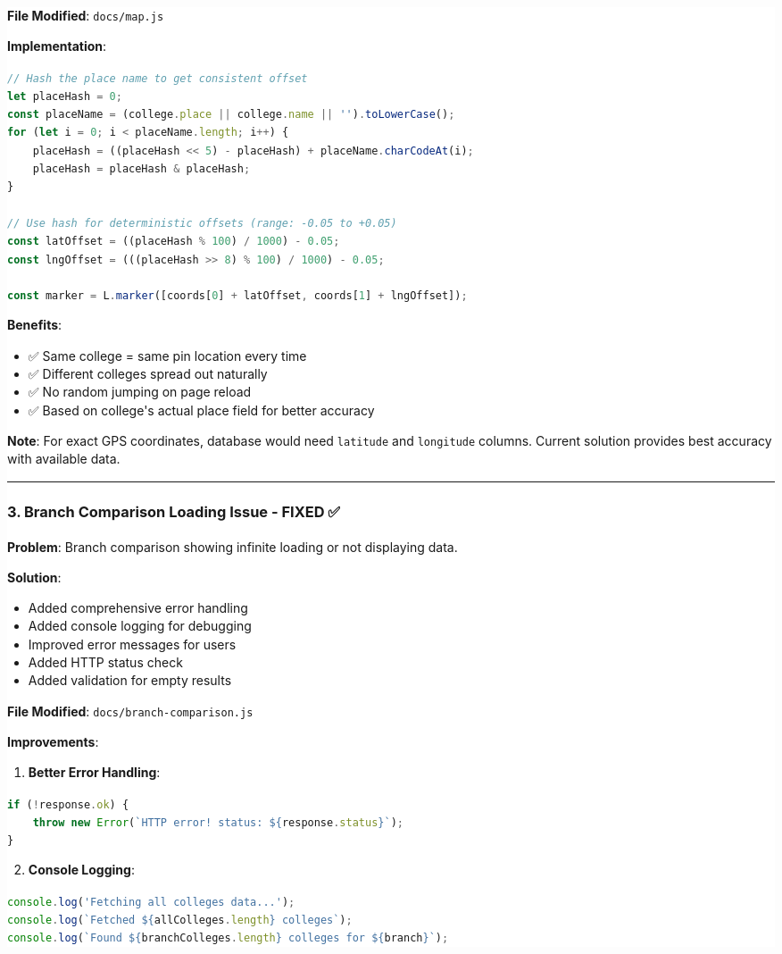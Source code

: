 **File Modified**: `docs/map.js`

**Implementation**:
```javascript
// Hash the place name to get consistent offset
let placeHash = 0;
const placeName = (college.place || college.name || '').toLowerCase();
for (let i = 0; i < placeName.length; i++) {
    placeHash = ((placeHash << 5) - placeHash) + placeName.charCodeAt(i);
    placeHash = placeHash & placeHash;
}

// Use hash for deterministic offsets (range: -0.05 to +0.05)
const latOffset = ((placeHash % 100) / 1000) - 0.05;
const lngOffset = (((placeHash >> 8) % 100) / 1000) - 0.05;

const marker = L.marker([coords[0] + latOffset, coords[1] + lngOffset]);
```

**Benefits**:
- ✅ Same college = same pin location every time
- ✅ Different colleges spread out naturally
- ✅ No random jumping on page reload
- ✅ Based on college's actual place field for better accuracy

**Note**: For exact GPS coordinates, database would need `latitude` and `longitude` columns. Current solution provides best accuracy with available data.

---

### 3. Branch Comparison Loading Issue - FIXED ✅

**Problem**: Branch comparison showing infinite loading or not displaying data.

**Solution**:
- Added comprehensive error handling
- Added console logging for debugging
- Improved error messages for users
- Added HTTP status check
- Added validation for empty results

**File Modified**: `docs/branch-comparison.js`

**Improvements**:
1. **Better Error Handling**:
```javascript
if (!response.ok) {
    throw new Error(`HTTP error! status: ${response.status}`);
}
```

2. **Console Logging**:
```javascript
console.log('Fetching all colleges data...');
console.log(`Fetched ${allColleges.length} colleges`);
console.log(`Found ${branchColleges.length} colleges for ${branch}`);
```
